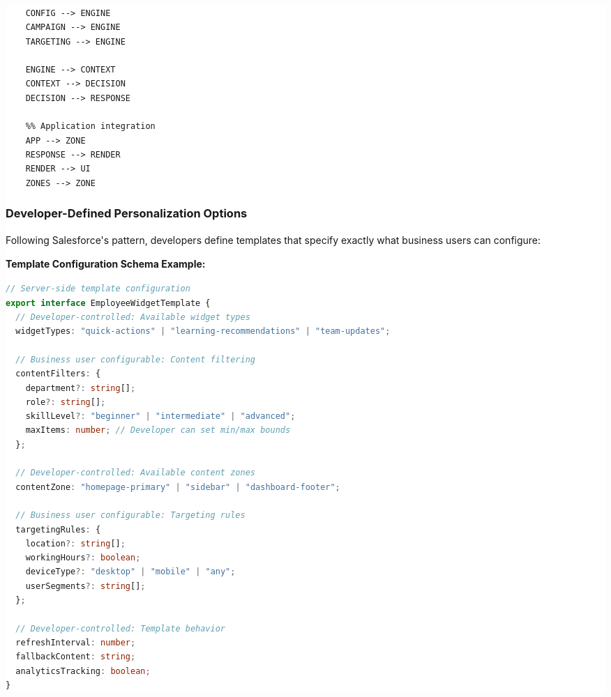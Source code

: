 ```mermaid
    CONFIG --> ENGINE
    CAMPAIGN --> ENGINE
    TARGETING --> ENGINE
    
    ENGINE --> CONTEXT
    CONTEXT --> DECISION
    DECISION --> RESPONSE
    
    %% Application integration
    APP --> ZONE
    RESPONSE --> RENDER
    RENDER --> UI
    ZONES --> ZONE
```

### Developer-Defined Personalization Options

Following Salesforce's pattern, developers define templates that specify exactly what business users can configure:

**Template Configuration Schema Example:**
```typescript
// Server-side template configuration
export interface EmployeeWidgetTemplate {
  // Developer-controlled: Available widget types
  widgetTypes: "quick-actions" | "learning-recommendations" | "team-updates";
  
  // Business user configurable: Content filtering
  contentFilters: {
    department?: string[];
    role?: string[];
    skillLevel?: "beginner" | "intermediate" | "advanced";
    maxItems: number; // Developer can set min/max bounds
  };
  
  // Developer-controlled: Available content zones
  contentZone: "homepage-primary" | "sidebar" | "dashboard-footer";
  
  // Business user configurable: Targeting rules
  targetingRules: {
    location?: string[];
    workingHours?: boolean;
    deviceType?: "desktop" | "mobile" | "any";
    userSegments?: string[];
  };
  
  // Developer-controlled: Template behavior
  refreshInterval: number;
  fallbackContent: string;
  analyticsTracking: boolean;
}
```
